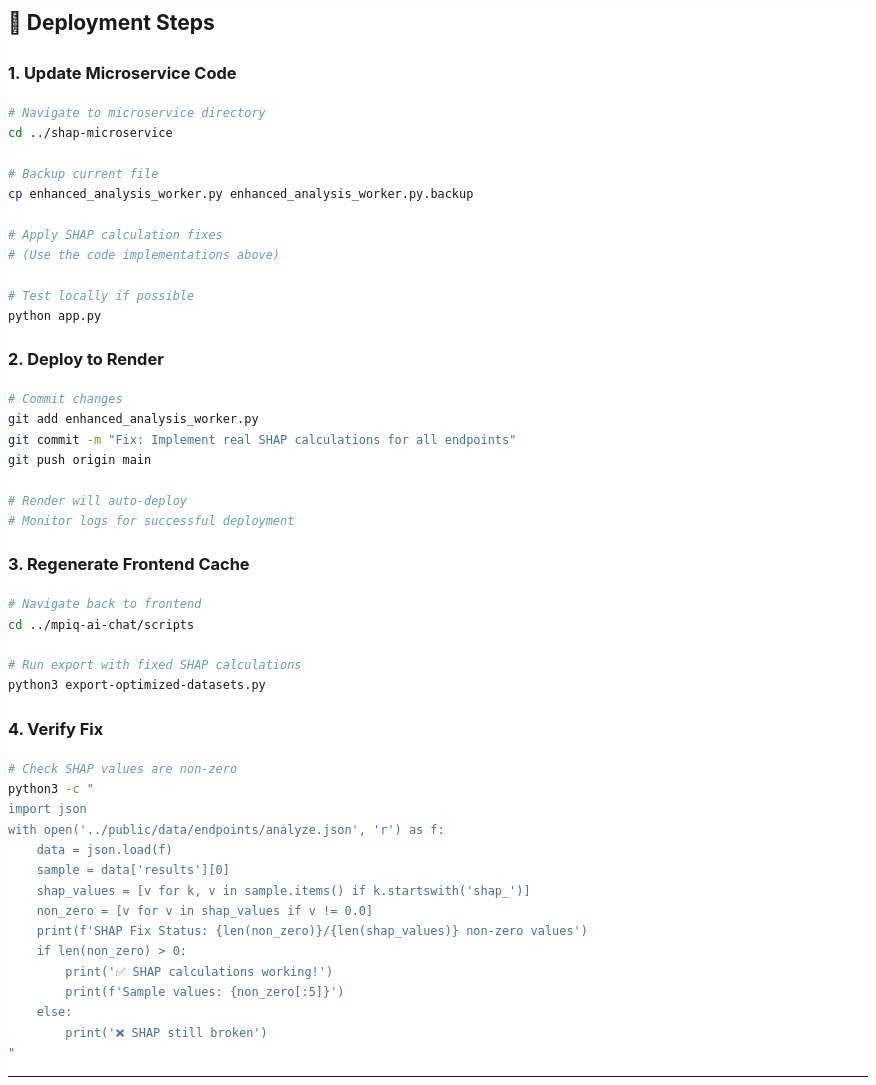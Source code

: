 
## 🔧 Deployment Steps

### 1. Update Microservice Code
```bash
# Navigate to microservice directory
cd ../shap-microservice

# Backup current file
cp enhanced_analysis_worker.py enhanced_analysis_worker.py.backup

# Apply SHAP calculation fixes
# (Use the code implementations above)

# Test locally if possible
python app.py
```

### 2. Deploy to Render
```bash
# Commit changes
git add enhanced_analysis_worker.py
git commit -m "Fix: Implement real SHAP calculations for all endpoints"
git push origin main

# Render will auto-deploy
# Monitor logs for successful deployment
```

### 3. Regenerate Frontend Cache
```bash
# Navigate back to frontend
cd ../mpiq-ai-chat/scripts

# Run export with fixed SHAP calculations
python3 export-optimized-datasets.py
```

### 4. Verify Fix
```bash
# Check SHAP values are non-zero
python3 -c "
import json
with open('../public/data/endpoints/analyze.json', 'r') as f:
    data = json.load(f)
    sample = data['results'][0]
    shap_values = [v for k, v in sample.items() if k.startswith('shap_')]
    non_zero = [v for v in shap_values if v != 0.0]
    print(f'SHAP Fix Status: {len(non_zero)}/{len(shap_values)} non-zero values')
    if len(non_zero) > 0:
        print('✅ SHAP calculations working!')
        print(f'Sample values: {non_zero[:5]}')
    else:
        print('❌ SHAP still broken')
"
```

---